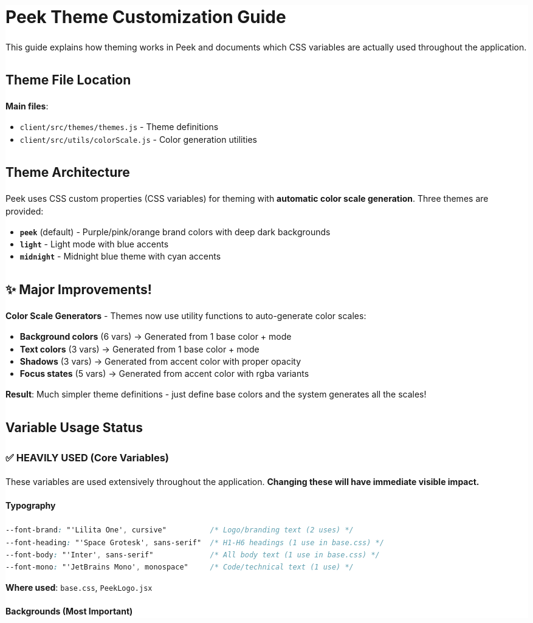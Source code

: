 # Peek Theme Customization Guide

This guide explains how theming works in Peek and documents which CSS variables are actually used throughout the application.

## Theme File Location

**Main files**:

- `client/src/themes/themes.js` - Theme definitions
- `client/src/utils/colorScale.js` - Color generation utilities

## Theme Architecture

Peek uses CSS custom properties (CSS variables) for theming with **automatic color scale generation**. Three themes are provided:

- **`peek`** (default) - Purple/pink/orange brand colors with deep dark backgrounds
- **`light`** - Light mode with blue accents
- **`midnight`** - Midnight blue theme with cyan accents

## ✨ Major Improvements!

**Color Scale Generators** - Themes now use utility functions to auto-generate color scales:

- **Background colors** (6 vars) → Generated from 1 base color + mode
- **Text colors** (3 vars) → Generated from 1 base color + mode
- **Shadows** (3 vars) → Generated from accent color with proper opacity
- **Focus states** (5 vars) → Generated from accent color with rgba variants

**Result**: Much simpler theme definitions - just define base colors and the system generates all the scales!

## Variable Usage Status

### ✅ HEAVILY USED (Core Variables)

These variables are used extensively throughout the application. **Changing these will have immediate visible impact.**

#### Typography

```css
--font-brand: "'Lilita One', cursive"          /* Logo/branding text (2 uses) */
--font-heading: "'Space Grotesk', sans-serif"  /* H1-H6 headings (1 use in base.css) */
--font-body: "'Inter', sans-serif"             /* All body text (1 use in base.css) */
--font-mono: "'JetBrains Mono', monospace"     /* Code/technical text (1 use) */
```

**Where used**: `base.css`, `PeekLogo.jsx`

#### Backgrounds (Most Important)
